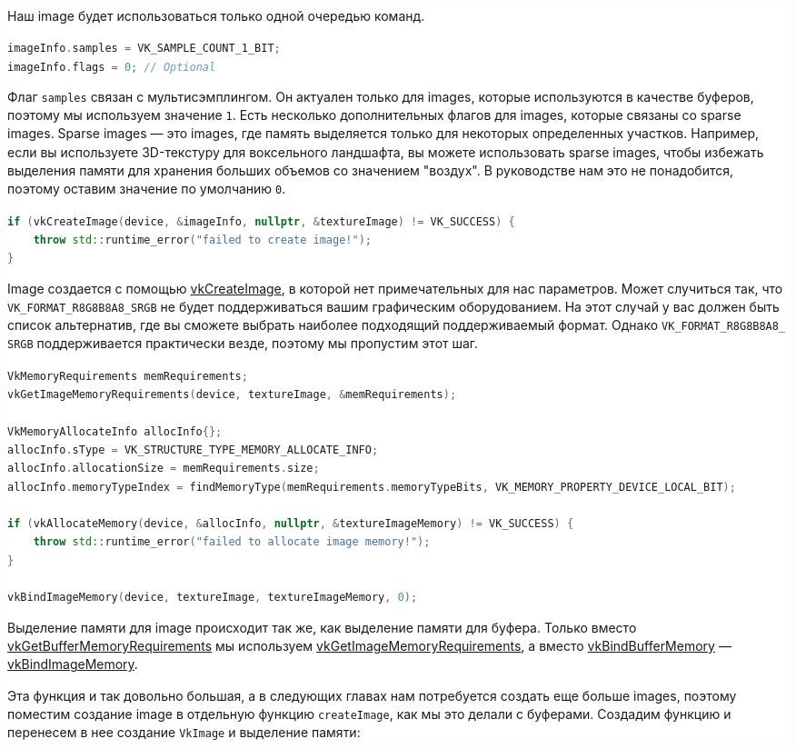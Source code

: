 Наш image будет использоваться только одной очередью команд.

```cpp
imageInfo.samples = VK_SAMPLE_COUNT_1_BIT;
imageInfo.flags = 0; // Optional
```

Флаг `samples` связан с мультисэмплингом. Он актуален только для images, которые используются в качестве буферов, поэтому мы используем значение `1`. Есть несколько дополнительных флагов для images, которые связаны со sparse images. Sparse images — это images, где память выделяется только для некоторых определенных участков. Например, если вы используете 3D-текстуру для воксельного ландшафта, вы можете использовать sparse images, чтобы избежать выделения памяти для хранения больших объемов со значением "воздух". В руководстве нам это не понадобится, поэтому оставим значение по умолчанию `0`.

```cpp
if (vkCreateImage(device, &imageInfo, nullptr, &textureImage) != VK_SUCCESS) {
    throw std::runtime_error("failed to create image!");
}
```

Image создается с помощью [vkCreateImage](https://www.khronos.org/registry/vulkan/specs/1.2-extensions/man/html/vkCreateImage.html), в которой нет примечательных для нас параметров. Может случиться так, что `VK_FORMAT_R8G8B8A8_SRGB` не будет поддерживаться вашим графическим оборудованием. На этот случай у вас должен быть список альтернатив, где вы сможете выбрать наиболее подходящий поддерживаемый формат. Однако `VK_FORMAT_R8G8B8A8_SRGB` поддерживается практически везде, поэтому мы пропустим этот шаг.

```cpp
VkMemoryRequirements memRequirements;
vkGetImageMemoryRequirements(device, textureImage, &memRequirements);

VkMemoryAllocateInfo allocInfo{};
allocInfo.sType = VK_STRUCTURE_TYPE_MEMORY_ALLOCATE_INFO;
allocInfo.allocationSize = memRequirements.size;
allocInfo.memoryTypeIndex = findMemoryType(memRequirements.memoryTypeBits, VK_MEMORY_PROPERTY_DEVICE_LOCAL_BIT);

if (vkAllocateMemory(device, &allocInfo, nullptr, &textureImageMemory) != VK_SUCCESS) {
    throw std::runtime_error("failed to allocate image memory!");
}

vkBindImageMemory(device, textureImage, textureImageMemory, 0);
```

Выделение памяти для image происходит так же, как выделение памяти для буфера. Только вместо [vkGetBufferMemoryRequirements](https://www.khronos.org/registry/vulkan/specs/1.2-extensions/man/html/vkGetBufferMemoryRequirements.html) мы используем [vkGetImageMemoryRequirements](https://www.khronos.org/registry/vulkan/specs/1.2-extensions/man/html/vkGetImageMemoryRequirements.html), а вместо [vkBindBufferMemory](https://www.khronos.org/registry/vulkan/specs/1.2-extensions/man/html/vkBindBufferMemory.html) — [vkBindImageMemory](https://www.khronos.org/registry/vulkan/specs/1.2-extensions/man/html/vkBindImageMemory.html).

Эта функция и так довольно большая, а в следующих главах нам потребуется создать еще больше images, поэтому поместим создание image в отдельную функцию `createImage`, как мы это делали с буферами. Создадим функцию и перенесем в нее создание `VkImage` и выделение памяти:
